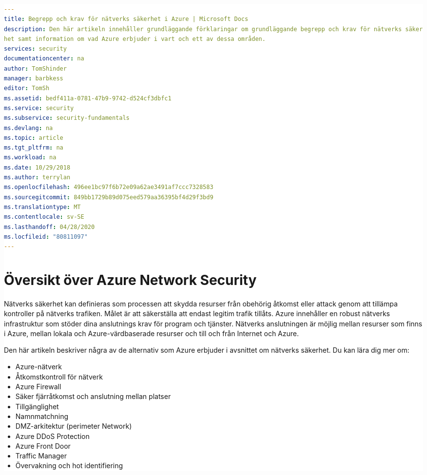 ```yaml
---
title: Begrepp och krav för nätverks säkerhet i Azure | Microsoft Docs
description: Den här artikeln innehåller grundläggande förklaringar om grundläggande begrepp och krav för nätverks säkerhet samt information om vad Azure erbjuder i vart och ett av dessa områden.
services: security
documentationcenter: na
author: TomShinder
manager: barbkess
editor: TomSh
ms.assetid: bedf411a-0781-47b9-9742-d524cf3dbfc1
ms.service: security
ms.subservice: security-fundamentals
ms.devlang: na
ms.topic: article
ms.tgt_pltfrm: na
ms.workload: na
ms.date: 10/29/2018
ms.author: terrylan
ms.openlocfilehash: 496ee1bc97f6b72e09a62ae3491af7ccc7328583
ms.sourcegitcommit: 849bb1729b89d075eed579aa36395bf4d29f3bd9
ms.translationtype: MT
ms.contentlocale: sv-SE
ms.lasthandoff: 04/28/2020
ms.locfileid: "80811097"
---
```

# <a name="azure-network-security-overview"></a>Översikt över Azure Network Security

Nätverks säkerhet kan definieras som processen att skydda resurser från obehörig åtkomst eller attack genom att tillämpa kontroller på nätverks trafiken. Målet är att säkerställa att endast legitim trafik tillåts. Azure innehåller en robust nätverks infrastruktur som stöder dina anslutnings krav för program och tjänster. Nätverks anslutningen är möjlig mellan resurser som finns i Azure, mellan lokala och Azure-värdbaserade resurser och till och från Internet och Azure.

Den här artikeln beskriver några av de alternativ som Azure erbjuder i avsnittet om nätverks säkerhet. Du kan lära dig mer om:

* Azure-nätverk
* Åtkomstkontroll för nätverk
* Azure Firewall
* Säker fjärråtkomst och anslutning mellan platser
* Tillgänglighet
* Namnmatchning
* DMZ-arkitektur (perimeter Network)
* Azure DDoS Protection
* Azure Front Door
* Traffic Manager
* Övervakning och hot identifiering
